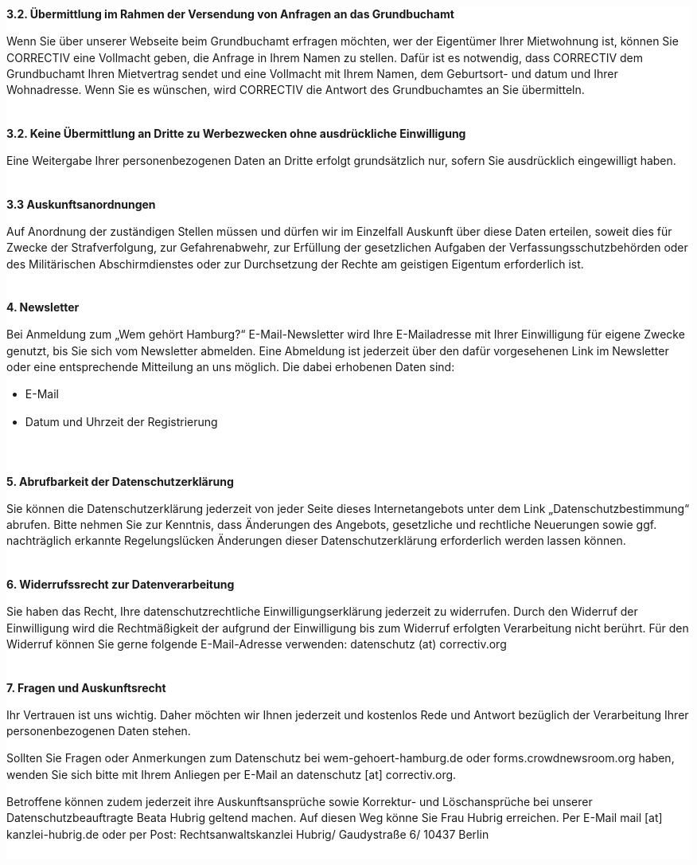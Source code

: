 **3.2. Übermittlung im Rahmen der Versendung von Anfragen an das Grundbuchamt**

Wenn Sie über unserer Webseite beim Grundbuchamt erfragen möchten, wer der Eigentümer Ihrer Mietwohnung ist, können Sie CORRECTIV eine Vollmacht geben, die Anfrage in Ihrem Namen zu stellen. Dafür ist es notwendig, dass CORRECTIV dem Grundbuchamt Ihren Mietvertrag sendet und eine Vollmacht mit Ihrem Namen, dem Geburtsort- und datum und Ihrer Wohnadresse. Wenn Sie es wünschen, wird CORRECTIV die Antwort des Grundbuchamtes an Sie übermitteln.<br><br>

**3.2. Keine Übermittlung an Dritte zu Werbezwecken ohne ausdrückliche Einwilligung**

Eine Weitergabe Ihrer personenbezogenen Daten an Dritte erfolgt grundsätzlich nur, sofern Sie ausdrücklich eingewilligt haben.<br><br>

**3.3 Auskunftsanordnungen**

Auf Anordnung der zuständigen Stellen müssen und dürfen wir im Einzelfall Auskunft über diese Daten erteilen, soweit dies für Zwecke der Strafverfolgung, zur Gefahrenabwehr, zur Erfüllung der gesetzlichen Aufgaben der Verfassungsschutzbehörden oder des Militärischen Abschirmdienstes oder zur Durchsetzung der Rechte am geistigen Eigentum erforderlich ist.<br><br>

**4. Newsletter**

Bei Anmeldung zum „Wem gehört Hamburg?“ E-Mail-Newsletter wird Ihre E-Mailadresse mit Ihrer Einwilligung für eigene Zwecke genutzt, bis Sie sich vom Newsletter abmelden. Eine Abmeldung ist jederzeit über den dafür vorgesehenen Link im Newsletter oder eine entsprechende Mitteilung an uns möglich. Die dabei erhobenen Daten sind:

* E-Mail

* Datum und Uhrzeit der Registrierung

<br><br>**5. Abrufbarkeit der Datenschutzerklärung**

Sie können die Datenschutzerklärung jederzeit von jeder Seite dieses Internetangebots unter dem Link „Datenschutzbestimmung“ abrufen. Bitte nehmen Sie zur Kenntnis, dass Änderungen des Angebots, gesetzliche und rechtliche Neuerungen sowie ggf. nachträglich erkannte Regelungslücken Änderungen dieser Datenschutzerklärung erforderlich werden lassen können.<br><br>

**6. Widerrufssrecht zur Datenverarbeitung**

Sie haben das Recht, Ihre datenschutzrechtliche Einwilligungserklärung jederzeit zu widerrufen. Durch den Widerruf der Einwilligung wird die Rechtmäßigkeit der aufgrund der Einwilligung bis zum Widerruf erfolgten Verarbeitung nicht berührt. Für den Widerruf können Sie gerne folgende E-Mail-Adresse verwenden: datenschutz (at) correctiv.org<br><br>

**7. Fragen und Auskunftsrecht**

Ihr Vertrauen ist uns wichtig. Daher möchten wir Ihnen jederzeit und kostenlos Rede und Antwort bezüglich der Verarbeitung Ihrer personenbezogenen Daten stehen. 

Sollten Sie Fragen oder Anmerkungen zum Datenschutz bei wem-gehoert-hamburg.de oder forms.crowdnewsroom.org haben, wenden Sie sich bitte mit Ihrem Anliegen per E-Mail an datenschutz \[at\] correctiv.org.

Betroffene können zudem jederzeit ihre Auskunftsansprüche sowie Korrektur- und Löschansprüche bei unserer Datenschutzbeauftragte Beata Hubrig geltend machen. Auf diesen Weg könne Sie Frau Hubrig erreichen. Per E-Mail mail \[at\] kanzlei-hubrig.de oder per Post: Rechtsanwaltskanzlei Hubrig/ Gaudystraße 6/ 10437 Berlin<br><br>
